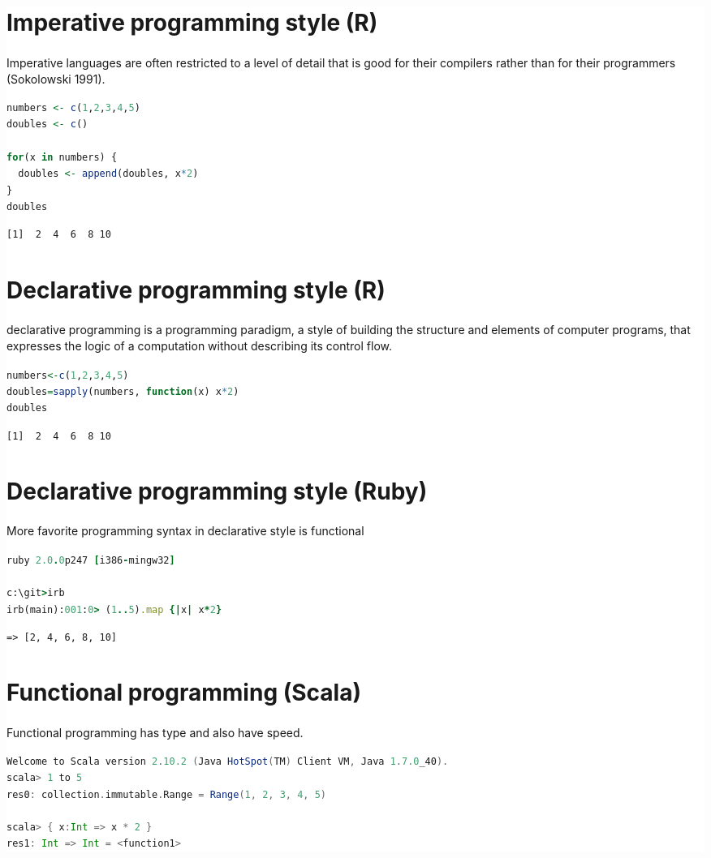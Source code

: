 

Imperative programming style (R)
========================================================
Imperative languages are often restricted to a level of detail that is good for their compilers rather than for their programmers (Sokolowski 1991).

```r
numbers <- c(1,2,3,4,5)
doubles <- c()

for(x in numbers) {
  doubles <- append(doubles, x*2)
}
doubles
```
```
[1]  2  4  6  8 10
```



Declarative programming style (R)
========================================================
declarative programming is a programming paradigm, a style of building the structure and elements of computer programs, that expresses the logic of a computation without describing its control flow.

```r
numbers<-c(1,2,3,4,5)
doubles=sapply(numbers, function(x) x*2)
doubles
```
```
[1]  2  4  6  8 10
```


Declarative programming style (Ruby)
========================================================
More favorite programming syntax in declarative style is functional

```ruby
ruby 2.0.0p247 [i386-mingw32]

c:\git>irb
irb(main):001:0> (1..5).map {|x| x*2}
```
```
=> [2, 4, 6, 8, 10]
```


Functional programming (Scala)
========================================================
Functional programming has type and also have speed.

```scala
Welcome to Scala version 2.10.2 (Java HotSpot(TM) Client VM, Java 1.7.0_40).
scala> 1 to 5
res0: collection.immutable.Range = Range(1, 2, 3, 4, 5)

scala> { x:Int => x * 2 }
res1: Int => Int = <function1>
```
